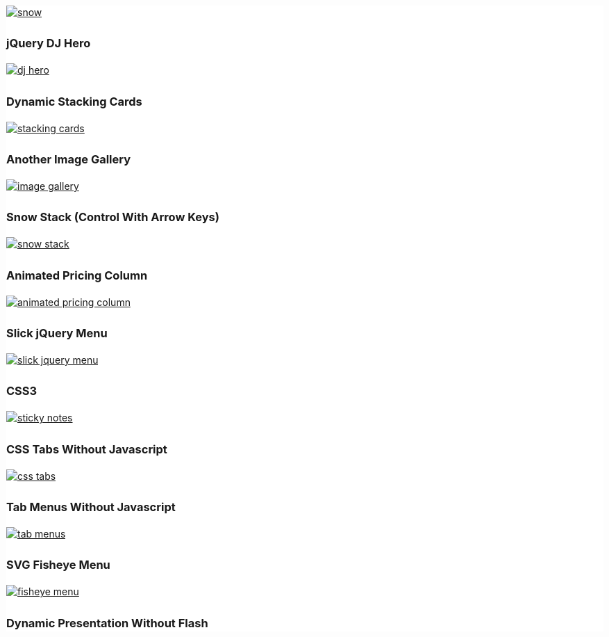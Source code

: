 [![snow](http://www.webdesignerwall.com/wp-content/uploads/2010/02/snowflakes.jpg)](http://natbat.net/code/clientside/css/snowflakes/)

### jQuery DJ Hero

[![dj hero](http://www.webdesignerwall.com/wp-content/uploads/2010/02/dj-hero.jpg)](http://demo.marcofolio.net/jquery_dj/)

### Dynamic Stacking Cards

[![stacking cards](http://www.webdesignerwall.com/wp-content/uploads/2010/02/stacking-cards.jpg)](http://designlovr.com/examples/dynamic_stack_of_index_cards/)

### Another Image Gallery

[![image gallery](http://www.webdesignerwall.com/wp-content/uploads/2010/02/another-image-gallery.jpg)](http://www.alexandtheweb.com/demos/transitions-test.html)

### Snow Stack (Control With Arrow Keys)

[![snow stack](http://www.webdesignerwall.com/wp-content/uploads/2010/02/snow-stack.jpg)](http://www.satine.org/research/webkit/snowleopard/snowstack.html)

### Animated Pricing Column

[![animated pricing column](http://www.webdesignerwall.com/wp-content/uploads/2010/02/animated-pricing.jpg)](http://stuffandnonsense.co.uk/content/demo/cannybill/21-10-2009/pricing.html)

### Slick jQuery Menu

[![slick jquery menu](http://www.webdesignerwall.com/wp-content/uploads/2010/02/slick-jquery-menu.jpg)](http://demo.marcofolio.net/slick_jquery_css3_menu/default.html)

### CSS3

[![sticky notes](http://www.webdesignerwall.com/wp-content/uploads/2010/02/sticky-notes.jpg)](http://webkit.org/demos/sticky-notes/)

### CSS Tabs Without Javascript

[![css tabs](http://www.webdesignerwall.com/wp-content/uploads/2010/02/css-tabs.jpg)](http://www.kamikazemusic.com/demo/csstabs.html)

### Tab Menus Without Javascript

[![tab menus](http://www.webdesignerwall.com/wp-content/uploads/2010/02/tab-menus.jpg)](http://development.tobypitman.com/css/menu.html)

### SVG Fisheye Menu

[![fisheye menu](http://www.webdesignerwall.com/wp-content/uploads/2010/02/fisheye-menu.jpg)](http://o.sitepen.com/labs/code/cssDock/)

### Dynamic Presentation Without Flash
